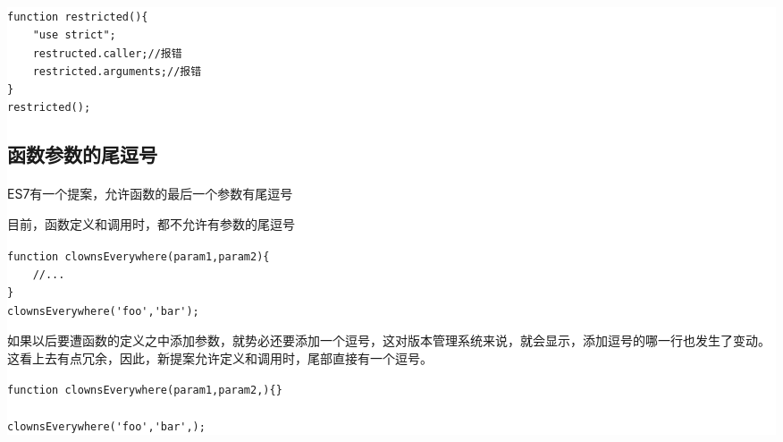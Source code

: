 	function restricted(){
		"use strict";
		restructed.caller;//报错
		restricted.arguments;//报错
	}
	restricted();

##		函数参数的尾逗号
ES7有一个提案，允许函数的最后一个参数有尾逗号

目前，函数定义和调用时，都不允许有参数的尾逗号
	
	function clownsEverywhere(param1,param2){
		//...
	}
	clownsEverywhere('foo','bar');
如果以后要遭函数的定义之中添加参数，就势必还要添加一个逗号，这对版本管理系统来说，就会显示，添加逗号的哪一行也发生了变动。这看上去有点冗余，因此，新提案允许定义和调用时，尾部直接有一个逗号。

	function clownsEverywhere(param1,param2,){}
	
	clownsEverywhere('foo','bar',);

